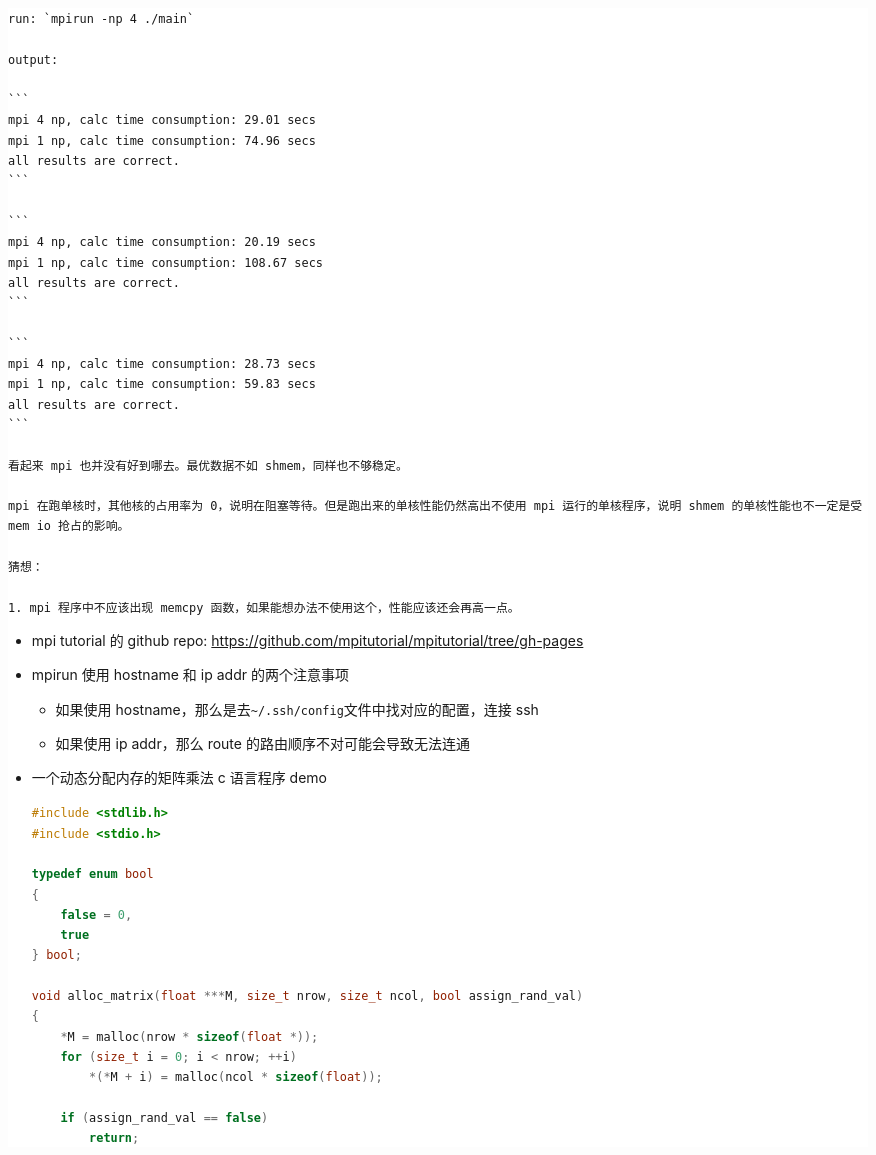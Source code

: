     run: `mpirun -np 4 ./main`

    output:

    ```
    mpi 4 np, calc time consumption: 29.01 secs
    mpi 1 np, calc time consumption: 74.96 secs
    all results are correct.
    ```

    ```
    mpi 4 np, calc time consumption: 20.19 secs
    mpi 1 np, calc time consumption: 108.67 secs
    all results are correct.
    ```

    ```
    mpi 4 np, calc time consumption: 28.73 secs
    mpi 1 np, calc time consumption: 59.83 secs
    all results are correct.
    ```

    看起来 mpi 也并没有好到哪去。最优数据不如 shmem，同样也不够稳定。

    mpi 在跑单核时，其他核的占用率为 0，说明在阻塞等待。但是跑出来的单核性能仍然高出不使用 mpi 运行的单核程序，说明 shmem 的单核性能也不一定是受 mem io 抢占的影响。

    猜想：

    1. mpi 程序中不应该出现 memcpy 函数，如果能想办法不使用这个，性能应该还会再高一点。

* mpi tutorial 的 github repo: <https://github.com/mpitutorial/mpitutorial/tree/gh-pages>

* mpirun 使用 hostname 和 ip addr 的两个注意事项

    * 如果使用 hostname，那么是去`~/.ssh/config`文件中找对应的配置，连接 ssh 

    * 如果使用 ip addr，那么 route 的路由顺序不对可能会导致无法连通

* 一个动态分配内存的矩阵乘法 c 语言程序 demo

    ```c
    #include <stdlib.h>
    #include <stdio.h>

    typedef enum bool
    {
        false = 0,
        true
    } bool;

    void alloc_matrix(float ***M, size_t nrow, size_t ncol, bool assign_rand_val)
    {
        *M = malloc(nrow * sizeof(float *));
        for (size_t i = 0; i < nrow; ++i)
            *(*M + i) = malloc(ncol * sizeof(float));

        if (assign_rand_val == false)
            return;
